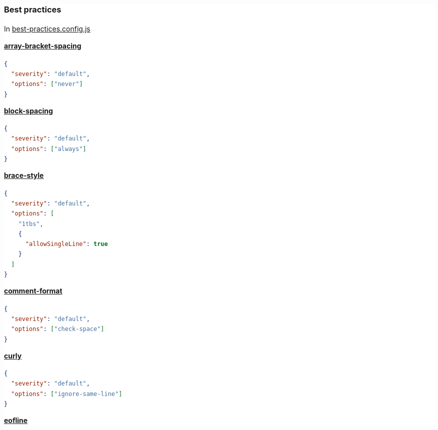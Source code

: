 

### Best practices

In [best-practices.config.js](configs/best-practices.config.js)



**[array-bracket-spacing](https://eslint.org/docs/rules/array-bracket-spacing)**

```json
{
  "severity": "default",
  "options": ["never"]
}
```

**[block-spacing](https://eslint.org/docs/rules/block-spacing)**

```json
{
  "severity": "default",
  "options": ["always"]
}
```

**[brace-style](https://eslint.org/docs/rules/brace-style)**

```json
{
  "severity": "default",
  "options": [
    "1tbs",
    {
      "allowSingleLine": true
    }
  ]
}
```

**[comment-format](https://palantir.github.io/tslint/rules/comment-format/)**

```json
{
  "severity": "default",
  "options": ["check-space"]
}
```

**[curly](https://palantir.github.io/tslint/rules/curly/)**

```json
{
  "severity": "default",
  "options": ["ignore-same-line"]
}
```

**[eofline](https://palantir.github.io/tslint/rules/eofline/)**
